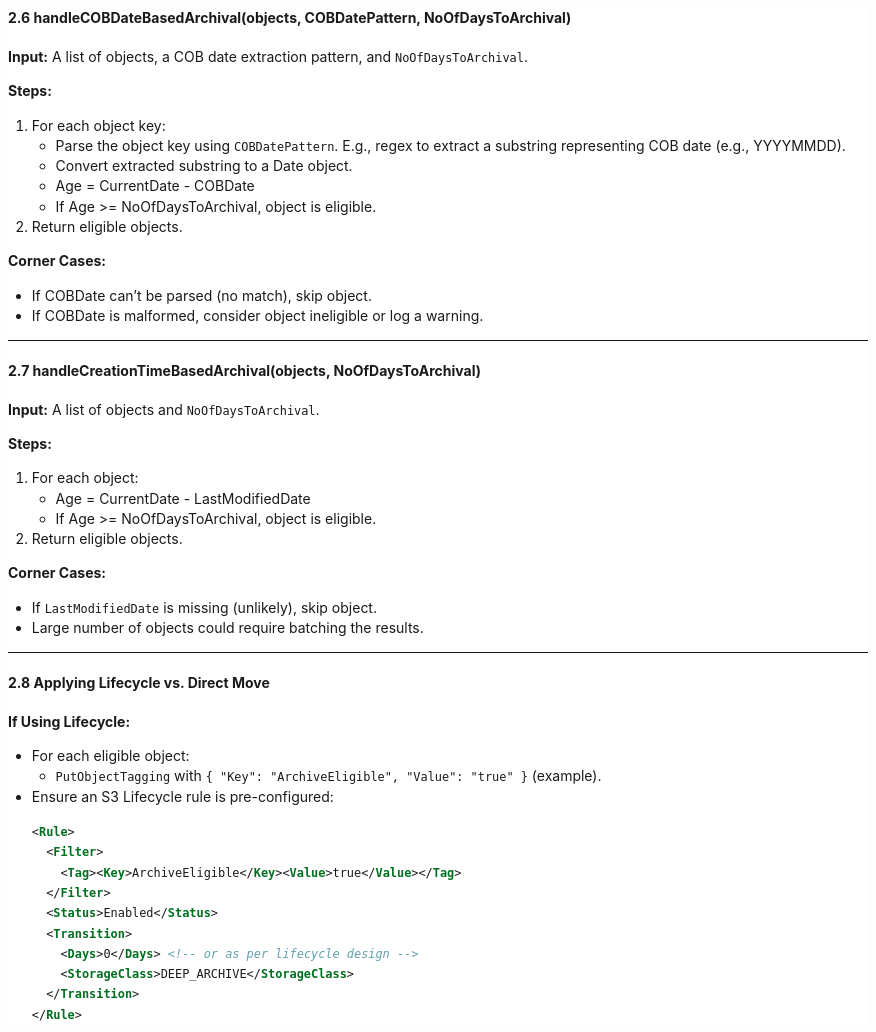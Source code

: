 
#### 2.6 handleCOBDateBasedArchival(objects, COBDatePattern, NoOfDaysToArchival)

**Input:** A list of objects, a COB date extraction pattern, and `NoOfDaysToArchival`.

**Steps:**
1. For each object key:
   - Parse the object key using `COBDatePattern`. E.g., regex to extract a substring representing COB date (e.g., YYYYMMDD).
   - Convert extracted substring to a Date object.
   - Age = CurrentDate - COBDate
   - If Age >= NoOfDaysToArchival, object is eligible.
2. Return eligible objects.

**Corner Cases:**
- If COBDate can’t be parsed (no match), skip object.
- If COBDate is malformed, consider object ineligible or log a warning.

---

#### 2.7 handleCreationTimeBasedArchival(objects, NoOfDaysToArchival)

**Input:** A list of objects and `NoOfDaysToArchival`.

**Steps:**
1. For each object:
   - Age = CurrentDate - LastModifiedDate
   - If Age >= NoOfDaysToArchival, object is eligible.
2. Return eligible objects.

**Corner Cases:**
- If `LastModifiedDate` is missing (unlikely), skip object.
- Large number of objects could require batching the results.

---

#### 2.8 Applying Lifecycle vs. Direct Move

**If Using Lifecycle:**
- For each eligible object:
  - `PutObjectTagging` with `{ "Key": "ArchiveEligible", "Value": "true" }` (example).
- Ensure an S3 Lifecycle rule is pre-configured:
  ```xml
  <Rule>
    <Filter>
      <Tag><Key>ArchiveEligible</Key><Value>true</Value></Tag>
    </Filter>
    <Status>Enabled</Status>
    <Transition>
      <Days>0</Days> <!-- or as per lifecycle design -->
      <StorageClass>DEEP_ARCHIVE</StorageClass>
    </Transition>
  </Rule>
  ```
  